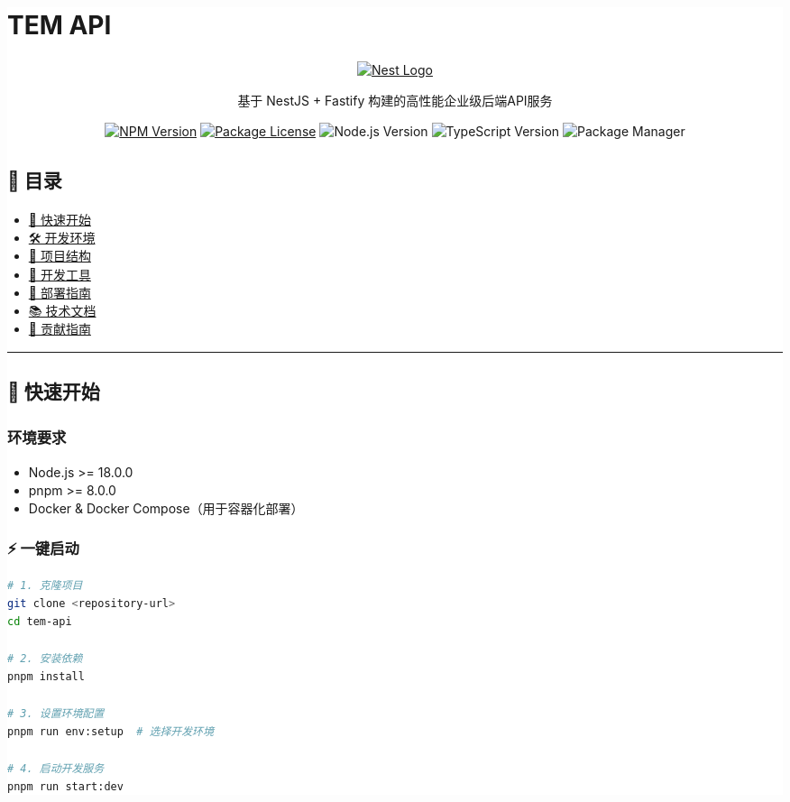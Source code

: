 # TEM API

<p align="center">
  <a href="http://nestjs.com/" target="blank"><img src="https://nestjs.com/img/logo-small.svg" width="120" alt="Nest Logo" /></a>
</p>

<p align="center">基于 NestJS + Fastify 构建的高性能企业级后端API服务</p>

<p align="center">
  <a href="https://www.npmjs.com/~nestjscore" target="_blank"><img src="https://img.shields.io/npm/v/@nestjs/core.svg" alt="NPM Version" /></a>
  <a href="https://www.npmjs.com/~nestjscore" target="_blank"><img src="https://img.shields.io/npm/l/@nestjs/core.svg" alt="Package License" /></a>
  <img src="https://img.shields.io/badge/Node.js-%3E%3D18-green.svg" alt="Node.js Version" />
  <img src="https://img.shields.io/badge/TypeScript-5.8-blue.svg" alt="TypeScript Version" />
  <img src="https://img.shields.io/badge/Package%20Manager-pnpm-orange.svg" alt="Package Manager" />
</p>

## 📖 目录

- [🚀 快速开始](#-快速开始)
- [🛠️ 开发环境](#️-开发环境)
- [📁 项目结构](#-项目结构)
- [🔧 开发工具](#-开发工具)
- [🐳 部署指南](#-部署指南)
- [📚 技术文档](#-技术文档)
- [🤝 贡献指南](#-贡献指南)

---

## 🚀 快速开始

### 环境要求

- Node.js >= 18.0.0
- pnpm >= 8.0.0
- Docker & Docker Compose（用于容器化部署）

### ⚡ 一键启动

```bash
# 1. 克隆项目
git clone <repository-url>
cd tem-api

# 2. 安装依赖
pnpm install

# 3. 设置环境配置
pnpm run env:setup  # 选择开发环境

# 4. 启动开发服务
pnpm run start:dev
```
